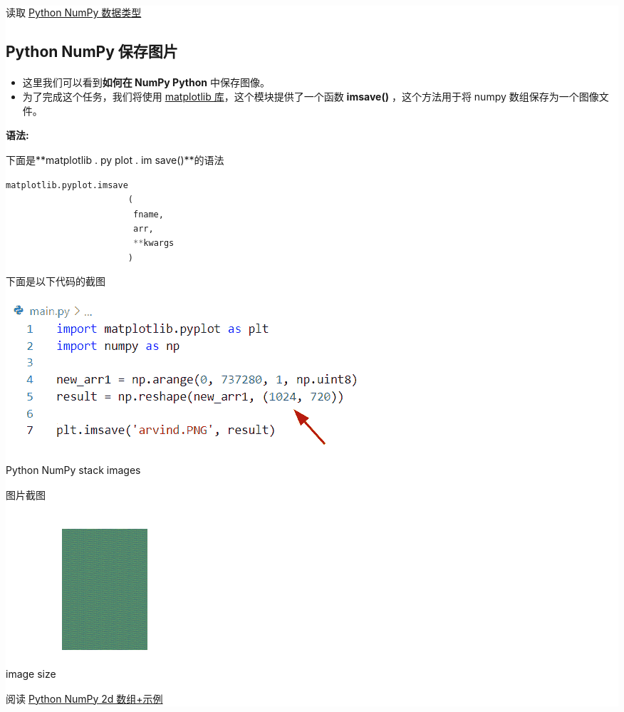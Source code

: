 读取 [Python NumPy 数据类型](https://pythonguides.com/python-numpy-data-types/)

## Python NumPy 保存图片

*   这里我们可以看到**如何在 NumPy Python** 中保存图像。
*   为了完成这个任务，我们将使用 [matplotlib 库](https://pythonguides.com/how-to-install-matplotlib-python/)，这个模块提供了一个函数 **imsave()** ，这个方法用于将 numpy 数组保存为一个图像文件。

**语法:**

下面是**matplotlib . py plot . im save()**的语法

```py
matplotlib.pyplot.imsave
                        (
                         fname,
                         arr,
                         **kwargs
                        )
```

下面是以下代码的截图

![Python NumPy stack images](img/680faecfc2ba4ade2f1c933c47d0f2dd.png "Python NumPy stack images")

Python NumPy stack images

图片截图

![image size](img/bfa4f35970428601199d91f34fdc85a9.png "image size")

image size

阅读 [Python NumPy 2d 数组+示例](https://pythonguides.com/python-numpy-2d-array/)

